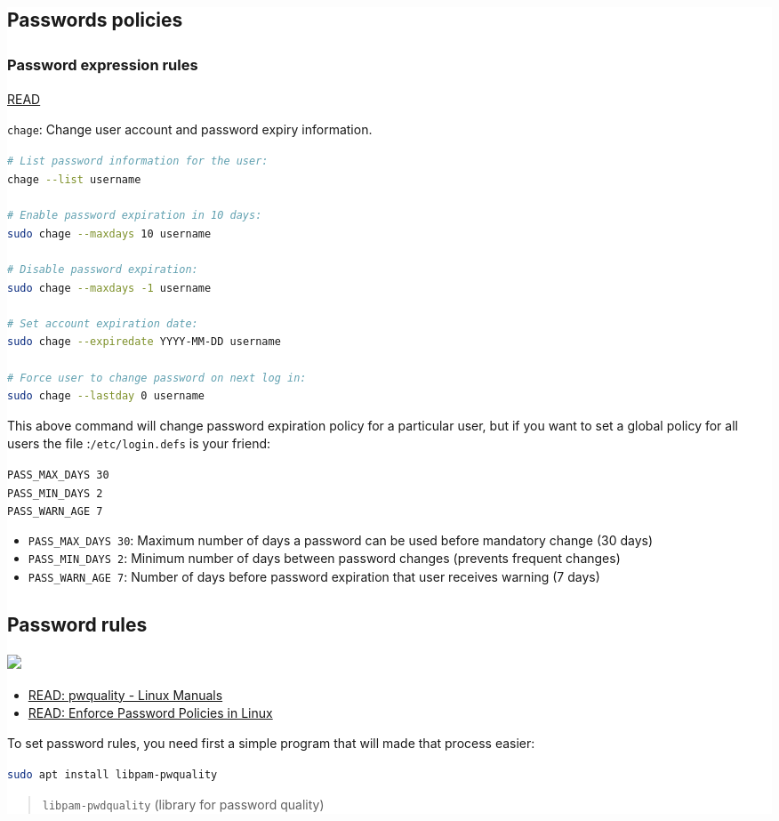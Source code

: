 ## Passwords policies

### Password expression rules

[READ](https://linuxconfig.org/linux-reset-password-expiration-age-and-history)

`chage`: Change user account and password expiry information.

```sh
# List password information for the user:
chage --list username

# Enable password expiration in 10 days:
sudo chage --maxdays 10 username

# Disable password expiration:
sudo chage --maxdays -1 username

# Set account expiration date:
sudo chage --expiredate YYYY-MM-DD username

# Force user to change password on next log in:
sudo chage --lastday 0 username
```

This above command will change password expiration policy for a particular user, but if you want to set a global policy for all users the file :`/etc/login.defs` is your friend:

```
PASS_MAX_DAYS 30
PASS_MIN_DAYS 2
PASS_WARN_AGE 7
```

- `PASS_MAX_DAYS 30`: Maximum number of days a password can be used before mandatory change (30 days)
- `PASS_MIN_DAYS 2`: Minimum number of days between password changes (prevents frequent changes)
- `PASS_WARN_AGE 7`: Number of days before password expiration that user receives warning (7 days)

## Password rules

![](https://images.hothardware.com/contentimages/newsitem/36056/content/Password_Meme.jpg)

- [READ: pwquality - Linux Manuals](https://www.systutorials.com/docs/linux/man/5-pwquality.conf/)
- [READ: Enforce Password Policies in Linux](https://www.linuxtechi.com/enforce-password-policies-linux-ubuntu-centos/)

To set password rules, you need first a simple program that will made that process easier:

```sh
sudo apt install libpam-pwquality
```

>`libpam-pwdquality` (library for password quality)
